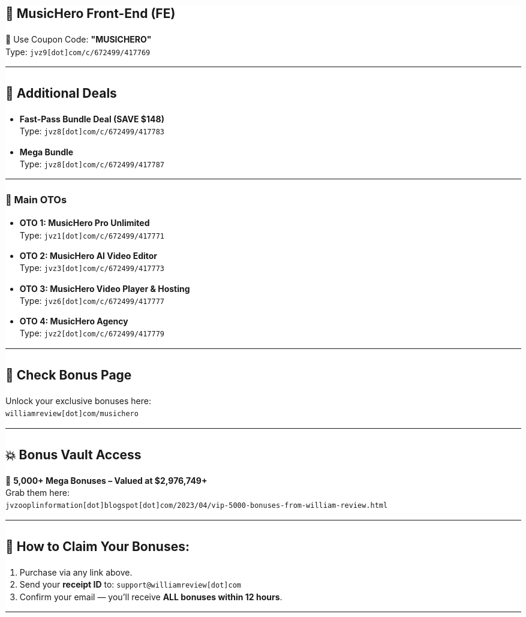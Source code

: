 
## 🔹 MusicHero Front-End (FE)  
💸 Use Coupon Code: **"MUSICHERO"**  
Type: `jvz9[dot]com/c/672499/417769`

---

## 💼 Additional Deals

- **Fast-Pass Bundle Deal (SAVE $148)**  
  Type: `jvz8[dot]com/c/672499/417783`

- **Mega Bundle**  
  Type: `jvz8[dot]com/c/672499/417787`

---

### 🚀 Main OTOs

- **OTO 1: MusicHero Pro Unlimited**  
  Type: `jvz1[dot]com/c/672499/417771`

- **OTO 2: MusicHero AI Video Editor**  
  Type: `jvz3[dot]com/c/672499/417773`

- **OTO 3: MusicHero Video Player & Hosting**  
  Type: `jvz6[dot]com/c/672499/417777`

- **OTO 4: MusicHero Agency**  
  Type: `jvz2[dot]com/c/672499/417779`

---

## 🎁 Check Bonus Page  
Unlock your exclusive bonuses here:  
`williamreview[dot]com/musichero`

---

## 💥 Bonus Vault Access  
🌟 **5,000+ Mega Bonuses – Valued at $2,976,749+**  
Grab them here:  
`jvzooplinformation[dot]blogspot[dot]com/2023/04/vip-5000-bonuses-from-william-review.html`

---

## 📝 How to Claim Your Bonuses:

1. Purchase via any link above.
2. Send your **receipt ID** to: `support@williamreview[dot]com`
3. Confirm your email — you’ll receive **ALL bonuses within 12 hours**.

---